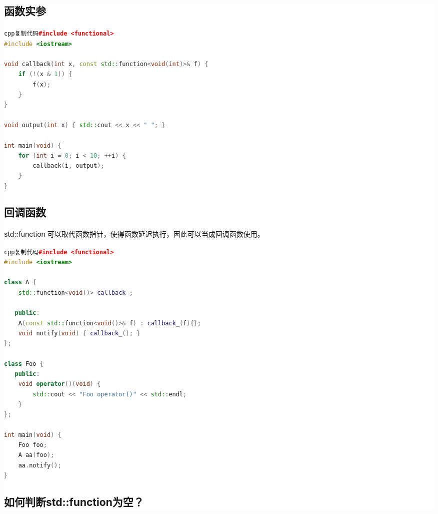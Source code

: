 ## **函数实参**

```cpp
cpp复制代码#include <functional>
#include <iostream>

void callback(int x, const std::function<void(int)>& f) {
    if (!(x & 1)) {
        f(x);
    }
}

void output(int x) { std::cout << x << " "; }

int main(void) {
    for (int i = 0; i < 10; ++i) {
        callback(i, output);
    }
}
```

## **回调函数**

std::function 可以取代函数指针，使得函数延迟执行，因此可以当成回调函数使用。

```cpp
cpp复制代码#include <functional>
#include <iostream>

class A {
    std::function<void()> callback_;

   public:
    A(const std::function<void()>& f) : callback_(f){};
    void notify(void) { callback_(); }
};

class Foo {
   public:
    void operator()(void) { 
        std::cout << "Foo operator()" << std::endl; 
    }
};

int main(void) {
    Foo foo;
    A aa(foo);
    aa.notify();
}
```

## 如何判断std::function为空？
